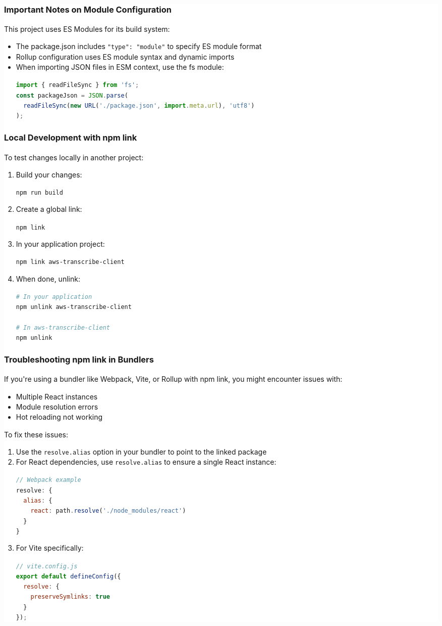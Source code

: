 ### Important Notes on Module Configuration

This project uses ES Modules for its build system:

- The package.json includes `"type": "module"` to specify ES module format
- Rollup configuration uses ES module syntax and dynamic imports
- When importing JSON files in ESM context, use the fs module:
  ```javascript
  import { readFileSync } from 'fs';
  const packageJson = JSON.parse(
    readFileSync(new URL('./package.json', import.meta.url), 'utf8')
  );
  ```

### Local Development with npm link

To test changes locally in another project:

1. Build your changes:
   ```bash
   npm run build
   ```
2. Create a global link:
   ```bash
   npm link
   ```
3. In your application project:
   ```bash
   npm link aws-transcribe-client
   ```
4. When done, unlink:
   ```bash
   # In your application
   npm unlink aws-transcribe-client
   
   # In aws-transcribe-client
   npm unlink
   ```

### Troubleshooting npm link in Bundlers

If you're using a bundler like Webpack, Vite, or Rollup with npm link, you might encounter issues with:

- Multiple React instances
- Module resolution errors
- Hot reloading not working

To fix these issues:

1. Use the `resolve.alias` option in your bundler to point to the linked package
2. For React dependencies, use `resolve.alias` to ensure a single React instance:
   ```javascript
   // Webpack example
   resolve: {
     alias: {
       react: path.resolve('./node_modules/react')
     }
   }
   ```
3. For Vite specifically:
   ```javascript
   // vite.config.js
   export default defineConfig({
     resolve: {
       preserveSymlinks: true
     }
   });
   ```
